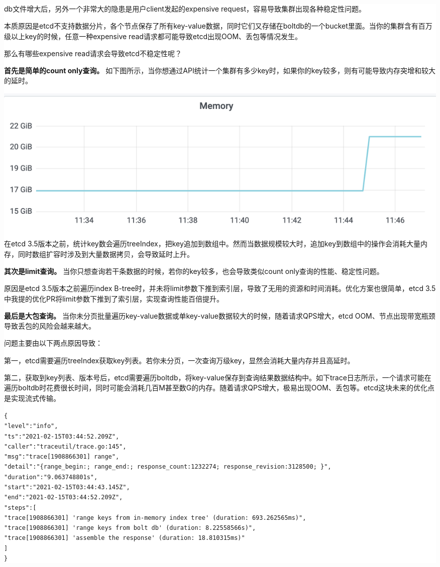 db文件增大后，另外一个非常大的隐患是用户client发起的expensive request，容易导致集群出现各种稳定性问题。

本质原因是etcd不支持数据分片，各个节点保存了所有key-value数据，同时它们又存储在boltdb的一个bucket里面。当你的集群含有百万级以上key的时候，任意一种expensive read请求都可能导致etcd出现OOM、丢包等情况发生。

那么有哪些expensive read请求会导致etcd不稳定性呢？

**首先是简单的count only查询。** 如下图所示，当你想通过API统计一个集群有多少key时，如果你的key较多，则有可能导致内存突增和较大的延时。

![](images/343245/44ee247e9a31a455aca28459e5bb45a1.png)

在etcd 3.5版本之前，统计key数会遍历treeIndex，把key追加到数组中。然而当数据规模较大时，追加key到数组中的操作会消耗大量内存，同时数组扩容时涉及到大量数据拷贝，会导致延时上升。

**其次是limit查询。** 当你只想查询若干条数据的时候，若你的key较多，也会导致类似count only查询的性能、稳定性问题。

原因是etcd 3.5版本之前遍历index B-tree时，并未将limit参数下推到索引层，导致了无用的资源和时间消耗。优化方案也很简单，etcd 3.5中我提的优化PR将limit参数下推到了索引层，实现查询性能百倍提升。

**最后是大包查询。** 当你未分页批量遍历key-value数据或单key-value数据较大的时候，随着请求QPS增大，etcd OOM、节点出现带宽瓶颈导致丢包的风险会越来越大。

问题主要由以下两点原因导致：

第一，etcd需要遍历treeIndex获取key列表。若你未分页，一次查询万级key，显然会消耗大量内存并且高延时。

第二，获取到key列表、版本号后，etcd需要遍历boltdb，将key-value保存到查询结果数据结构中。如下trace日志所示，一个请求可能在遍历boltdb时花费很长时间，同时可能会消耗几百M甚至数G的内存。随着请求QPS增大，极易出现OOM、丢包等。etcd这块未来的优化点是实现流式传输。

```
{
"level":"info",
"ts":"2021-02-15T03:44:52.209Z",
"caller":"traceutil/trace.go:145",
"msg":"trace[1908866301] range",
"detail":"{range_begin:; range_end:; response_count:1232274; response_revision:3128500; }",
"duration":"9.063748801s",
"start":"2021-02-15T03:44:43.145Z",
"end":"2021-02-15T03:44:52.209Z",
"steps":[
"trace[1908866301] 'range keys from in-memory index tree' (duration: 693.262565ms)",
"trace[1908866301] 'range keys from bolt db' (duration: 8.22558566s)",
"trace[1908866301] 'assemble the response' (duration: 18.810315ms)"
]
}

```
